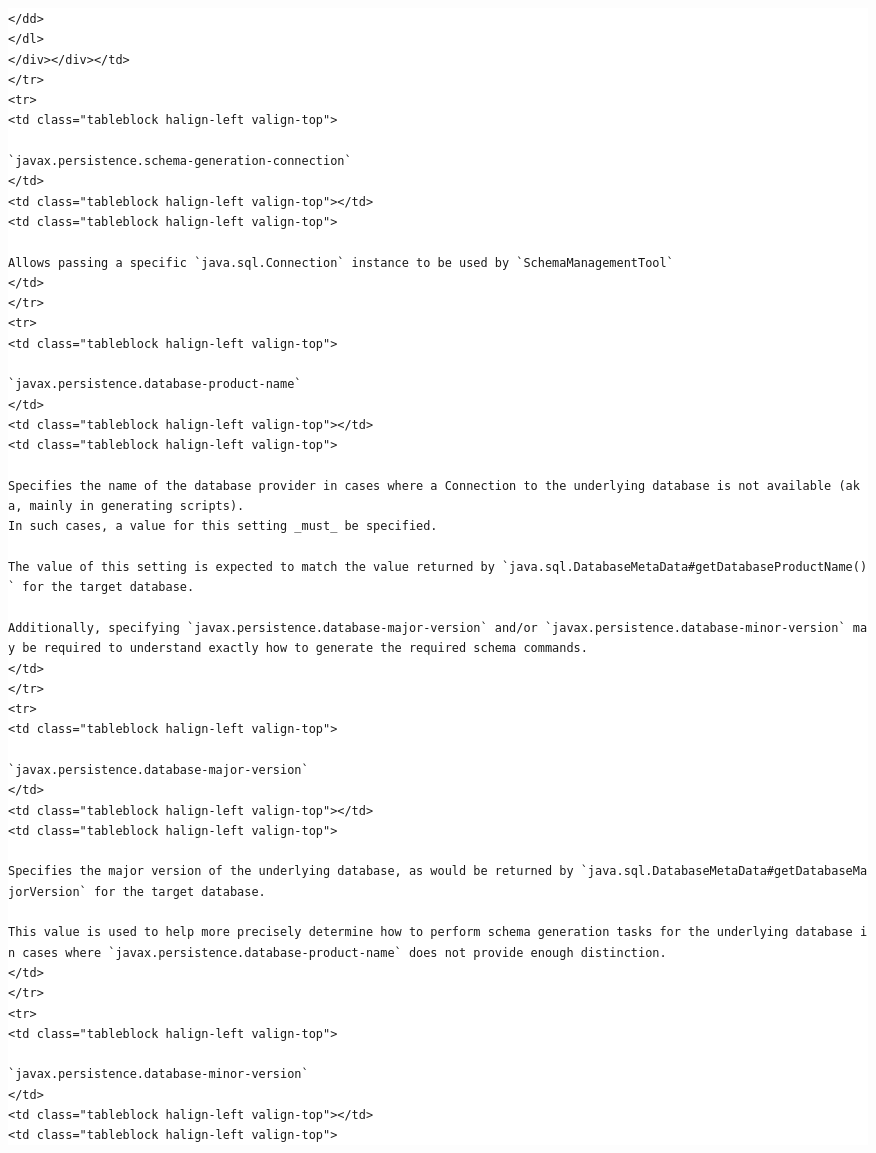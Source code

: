     </dd>
    </dl>
    </div></div></td>
    </tr>
    <tr>
    <td class="tableblock halign-left valign-top">

    `javax.persistence.schema-generation-connection`
    </td>
    <td class="tableblock halign-left valign-top"></td>
    <td class="tableblock halign-left valign-top">

    Allows passing a specific `java.sql.Connection` instance to be used by `SchemaManagementTool`
    </td>
    </tr>
    <tr>
    <td class="tableblock halign-left valign-top">

    `javax.persistence.database-product-name`
    </td>
    <td class="tableblock halign-left valign-top"></td>
    <td class="tableblock halign-left valign-top">

    Specifies the name of the database provider in cases where a Connection to the underlying database is not available (aka, mainly in generating scripts).
    In such cases, a value for this setting _must_ be specified.

    The value of this setting is expected to match the value returned by `java.sql.DatabaseMetaData#getDatabaseProductName()` for the target database.

    Additionally, specifying `javax.persistence.database-major-version` and/or `javax.persistence.database-minor-version` may be required to understand exactly how to generate the required schema commands.
    </td>
    </tr>
    <tr>
    <td class="tableblock halign-left valign-top">

    `javax.persistence.database-major-version`
    </td>
    <td class="tableblock halign-left valign-top"></td>
    <td class="tableblock halign-left valign-top">

    Specifies the major version of the underlying database, as would be returned by `java.sql.DatabaseMetaData#getDatabaseMajorVersion` for the target database.

    This value is used to help more precisely determine how to perform schema generation tasks for the underlying database in cases where `javax.persistence.database-product-name` does not provide enough distinction.
    </td>
    </tr>
    <tr>
    <td class="tableblock halign-left valign-top">

    `javax.persistence.database-minor-version`
    </td>
    <td class="tableblock halign-left valign-top"></td>
    <td class="tableblock halign-left valign-top">
